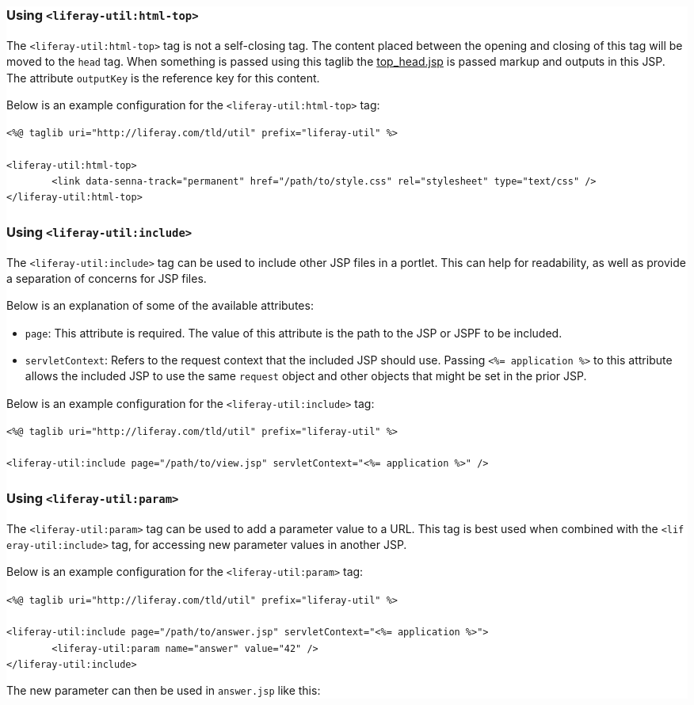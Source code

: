 ### Using `<liferay-util:html-top>` [](id=using-liferay-util-html-top)

The `<liferay-util:html-top>` tag is not a self-closing tag. The content placed 
between the opening and closing of this tag will be moved to the `head` tag. 
When something is passed using this taglib the [top_head.jsp](https://github.com/liferay/liferay-portal/blob/master/portal-web/docroot/html/common/themes/top_head.jsp#L147-L153) 
is passed markup and outputs in this JSP. The attribute `outputKey` is the 
reference key for this content.

Below is an example configuration for the `<liferay-util:html-top>` tag:

    <%@ taglib uri="http://liferay.com/tld/util" prefix="liferay-util" %>
    
    <liferay-util:html-top>
            <link data-senna-track="permanent" href="/path/to/style.css" rel="stylesheet" type="text/css" />
    </liferay-util:html-top>

### Using `<liferay-util:include>` [](id=using-liferay-util-include)

The `<liferay-util:include>` tag can be used to include other JSP files in a 
portlet. This can help for readability, as well as provide a separation of 
concerns for JSP files.

Below is an explanation of some of the available attributes:

- `page`: This attribute is required. The value of this attribute is the path 
  to the JSP or JSPF to be included.
  
- `servletContext`: Refers to the request context that the included JSP should 
  use. Passing `<%= application %>` to this attribute allows the included JSP to 
  use the same `request` object and other objects that might be set in the prior 
  JSP.

Below is an example configuration for the `<liferay-util:include>` tag:

    <%@ taglib uri="http://liferay.com/tld/util" prefix="liferay-util" %>
    
    <liferay-util:include page="/path/to/view.jsp" servletContext="<%= application %>" />

### Using `<liferay-util:param>` [](id=using-liferay-util-param)

The `<liferay-util:param>` tag can be used to add a parameter value to a URL. 
This tag is best used when combined with the `<liferay-util:include>` tag, for 
accessing new parameter values in another JSP.

Below is an example configuration for the `<liferay-util:param>` tag:

    <%@ taglib uri="http://liferay.com/tld/util" prefix="liferay-util" %>
    
    <liferay-util:include page="/path/to/answer.jsp" servletContext="<%= application %>">
            <liferay-util:param name="answer" value="42" />
    </liferay-util:include>

The new parameter can then be used in `answer.jsp` like this:
